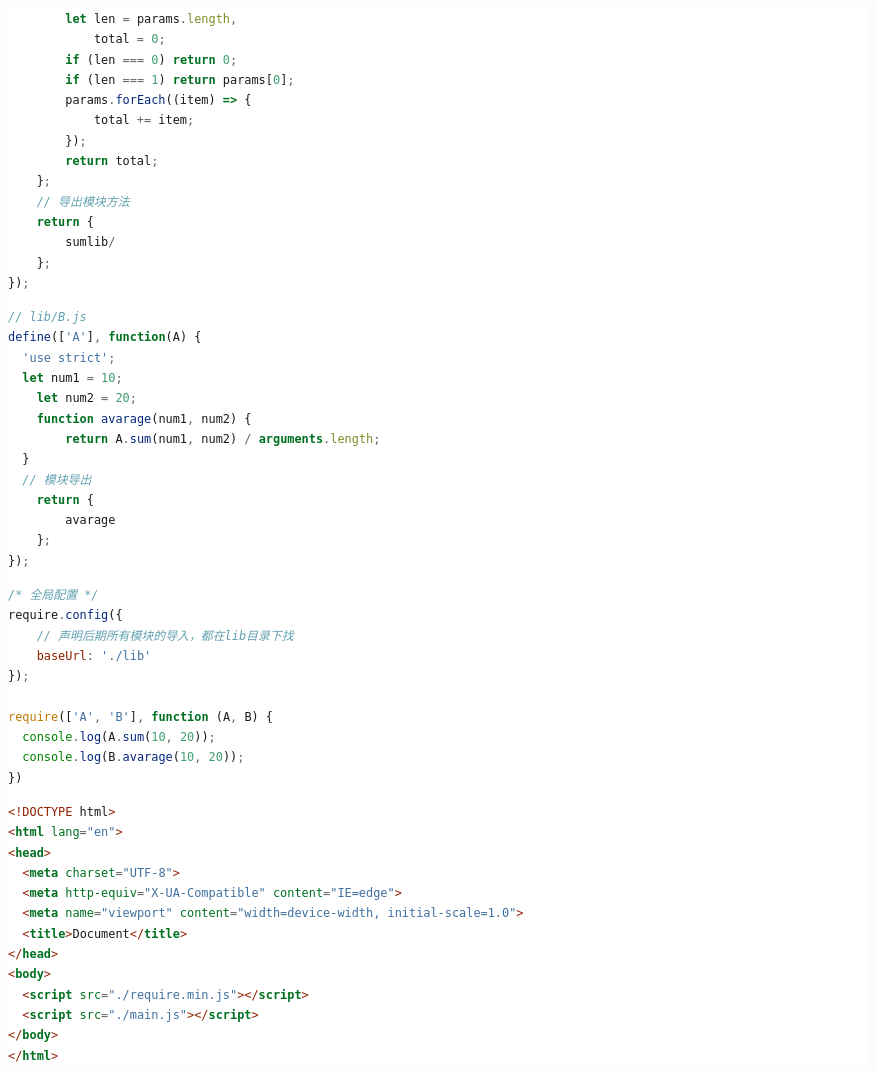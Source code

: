 ```js
		let len = params.length,
			total = 0;
		if (len === 0) return 0;
		if (len === 1) return params[0];
		params.forEach((item) => {
			total += item;
		});
		return total;
	};
	// 导出模块方法
	return {
		sumlib/
	};
});
```



```js
// lib/B.js
define(['A'], function(A) {
  'use strict';
  let num1 = 10;
	let num2 = 20;
	function avarage(num1, num2) {
		return A.sum(num1, num2) / arguments.length;
  }
  // 模块导出
	return {
		avarage
	};
});
```

```js
/* 全局配置 */
require.config({
	// 声明后期所有模块的导入，都在lib目录下找
	baseUrl: './lib'
});

require(['A', 'B'], function (A, B) {
  console.log(A.sum(10, 20));
  console.log(B.avarage(10, 20));
})
```

```html
<!DOCTYPE html>
<html lang="en">
<head>
  <meta charset="UTF-8">
  <meta http-equiv="X-UA-Compatible" content="IE=edge">
  <meta name="viewport" content="width=device-width, initial-scale=1.0">
  <title>Document</title>
</head>
<body>
  <script src="./require.min.js"></script>
  <script src="./main.js"></script>
</body>
</html>
```
